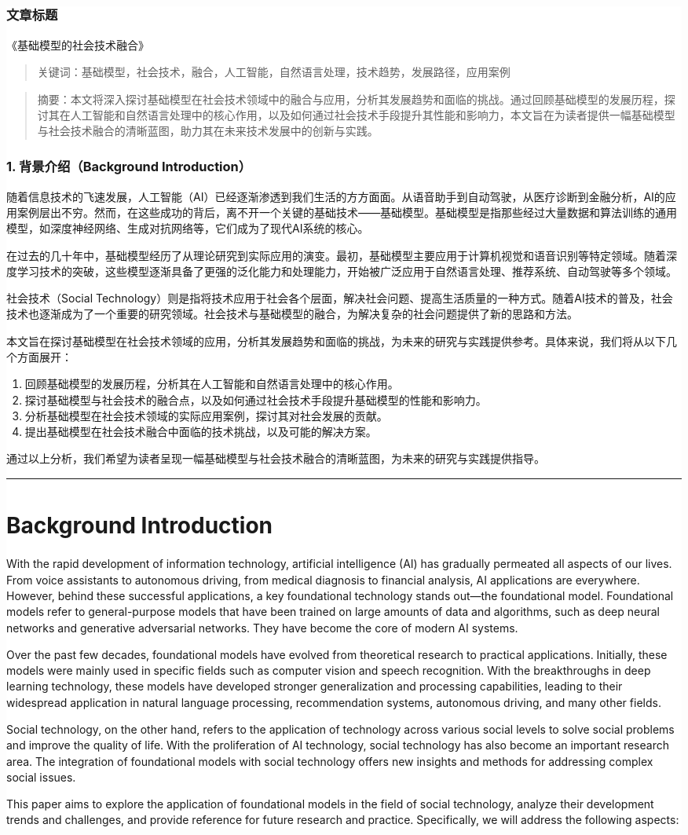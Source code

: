                 

### 文章标题

《基础模型的社会技术融合》

> 关键词：基础模型，社会技术，融合，人工智能，自然语言处理，技术趋势，发展路径，应用案例

> 摘要：本文将深入探讨基础模型在社会技术领域中的融合与应用，分析其发展趋势和面临的挑战。通过回顾基础模型的发展历程，探讨其在人工智能和自然语言处理中的核心作用，以及如何通过社会技术手段提升其性能和影响力，本文旨在为读者提供一幅基础模型与社会技术融合的清晰蓝图，助力其在未来技术发展中的创新与实践。

### 1. 背景介绍（Background Introduction）

随着信息技术的飞速发展，人工智能（AI）已经逐渐渗透到我们生活的方方面面。从语音助手到自动驾驶，从医疗诊断到金融分析，AI的应用案例层出不穷。然而，在这些成功的背后，离不开一个关键的基础技术——基础模型。基础模型是指那些经过大量数据和算法训练的通用模型，如深度神经网络、生成对抗网络等，它们成为了现代AI系统的核心。

在过去的几十年中，基础模型经历了从理论研究到实际应用的演变。最初，基础模型主要应用于计算机视觉和语音识别等特定领域。随着深度学习技术的突破，这些模型逐渐具备了更强的泛化能力和处理能力，开始被广泛应用于自然语言处理、推荐系统、自动驾驶等多个领域。

社会技术（Social Technology）则是指将技术应用于社会各个层面，解决社会问题、提高生活质量的一种方式。随着AI技术的普及，社会技术也逐渐成为了一个重要的研究领域。社会技术与基础模型的融合，为解决复杂的社会问题提供了新的思路和方法。

本文旨在探讨基础模型在社会技术领域的应用，分析其发展趋势和面临的挑战，为未来的研究与实践提供参考。具体来说，我们将从以下几个方面展开：

1. 回顾基础模型的发展历程，分析其在人工智能和自然语言处理中的核心作用。
2. 探讨基础模型与社会技术的融合点，以及如何通过社会技术手段提升基础模型的性能和影响力。
3. 分析基础模型在社会技术领域的实际应用案例，探讨其对社会发展的贡献。
4. 提出基础模型在社会技术融合中面临的技术挑战，以及可能的解决方案。

通过以上分析，我们希望为读者呈现一幅基础模型与社会技术融合的清晰蓝图，为未来的研究与实践提供指导。

---

# Background Introduction

With the rapid development of information technology, artificial intelligence (AI) has gradually permeated all aspects of our lives. From voice assistants to autonomous driving, from medical diagnosis to financial analysis, AI applications are everywhere. However, behind these successful applications, a key foundational technology stands out—the foundational model. Foundational models refer to general-purpose models that have been trained on large amounts of data and algorithms, such as deep neural networks and generative adversarial networks. They have become the core of modern AI systems.

Over the past few decades, foundational models have evolved from theoretical research to practical applications. Initially, these models were mainly used in specific fields such as computer vision and speech recognition. With the breakthroughs in deep learning technology, these models have developed stronger generalization and processing capabilities, leading to their widespread application in natural language processing, recommendation systems, autonomous driving, and many other fields.

Social technology, on the other hand, refers to the application of technology across various social levels to solve social problems and improve the quality of life. With the proliferation of AI technology, social technology has also become an important research area. The integration of foundational models with social technology offers new insights and methods for addressing complex social issues.

This paper aims to explore the application of foundational models in the field of social technology, analyze their development trends and challenges, and provide reference for future research and practice. Specifically, we will address the following aspects:
